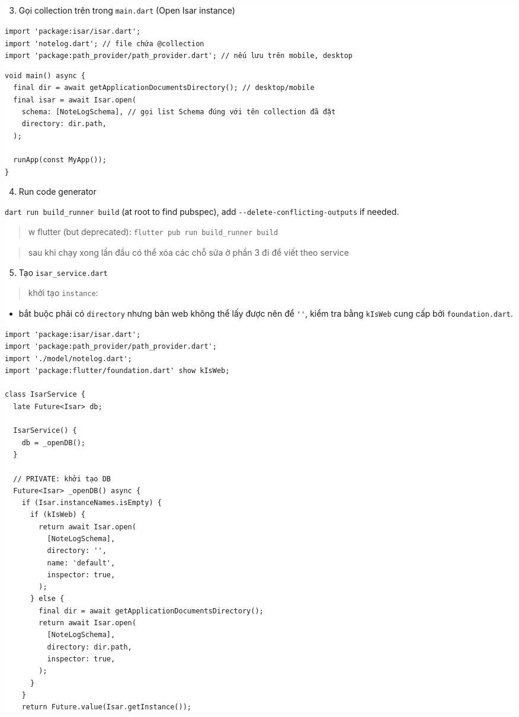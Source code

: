 3. Gọi collection trên trong `main.dart` (Open Isar instance)

```
import 'package:isar/isar.dart';
import 'notelog.dart'; // file chứa @collection
import 'package:path_provider/path_provider.dart'; // nếu lưu trên mobile, desktop
```

```
void main() async {
  final dir = await getApplicationDocumentsDirectory(); // desktop/mobile
  final isar = await Isar.open(
    schema: [NoteLogSchema], // gọi list Schema đúng với tên collection đã đặt
    directory: dir.path,
  );

  runApp(const MyApp());
}
```

4. Run code generator

`dart run build_runner build` (at root to find pubspec), add `--delete-conflicting-outputs` if needed.

> w flutter (but deprecated): `flutter pub run build_runner build`

> sau khi chạy xong lần đầu có thể xóa các chỗ sửa ở phần 3 đi để viết theo service

5. Tạo `isar_service.dart`

> khởi tạo `instance`:

- bắt buộc phải có `directory` nhưng bản web không thể lấy được nên để `''`, kiểm tra bằng `kIsWeb` cung cấp bởi `foundation.dart`.

```
import 'package:isar/isar.dart';
import 'package:path_provider/path_provider.dart';
import './model/notelog.dart';
import 'package:flutter/foundation.dart' show kIsWeb;

class IsarService {
  late Future<Isar> db;

  IsarService() {
    db = _openDB();
  }

  // PRIVATE: khởi tạo DB
  Future<Isar> _openDB() async {
    if (Isar.instanceNames.isEmpty) {
      if (kIsWeb) {
        return await Isar.open(
          [NoteLogSchema],
          directory: '',
          name: 'default',
          inspector: true,
        );
      } else {
        final dir = await getApplicationDocumentsDirectory();
        return await Isar.open(
          [NoteLogSchema],
          directory: dir.path,
          inspector: true,
        );
      }
    }
    return Future.value(Isar.getInstance());
```